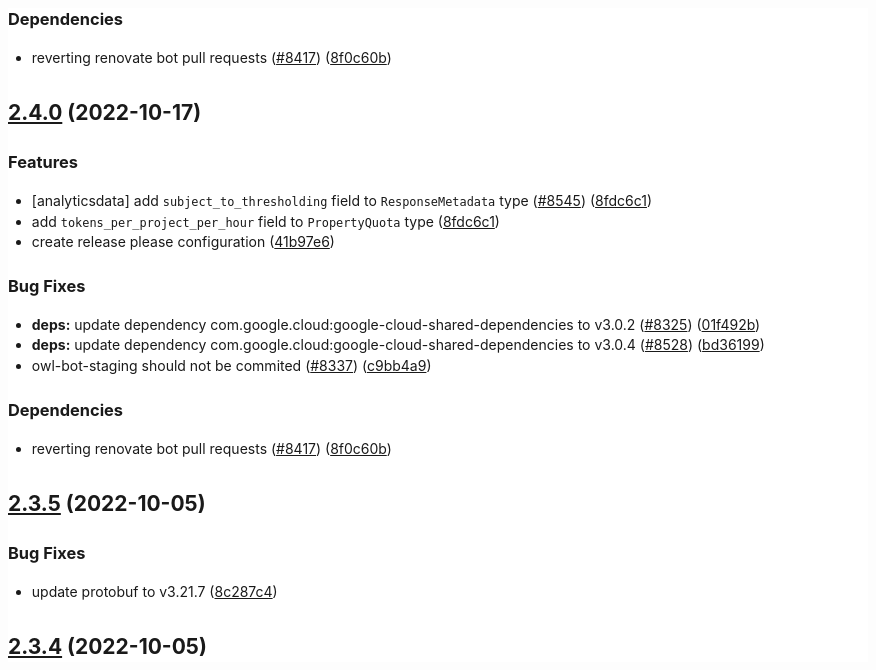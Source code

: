 
### Dependencies

* reverting renovate bot pull requests ([#8417](https://github.com/googleapis/google-cloud-java/issues/8417)) ([8f0c60b](https://github.com/googleapis/google-cloud-java/commit/8f0c60bde446acccc665eb7894723632eefc3503))

## [2.4.0](https://github.com/googleapis/google-cloud-java/compare/google-cloud-profiler-v2.3.5...google-cloud-profiler-v2.4.0) (2022-10-17)


### Features

* [analyticsdata] add `subject_to_thresholding` field to `ResponseMetadata` type ([#8545](https://github.com/googleapis/google-cloud-java/issues/8545)) ([8fdc6c1](https://github.com/googleapis/google-cloud-java/commit/8fdc6c1f10f88f30f4d1407579d645f75366b4cf))
* add `tokens_per_project_per_hour` field to `PropertyQuota` type ([8fdc6c1](https://github.com/googleapis/google-cloud-java/commit/8fdc6c1f10f88f30f4d1407579d645f75366b4cf))
* create release please configuration ([41b97e6](https://github.com/googleapis/google-cloud-java/commit/41b97e6d0d38a54fbabf51a3069bf1473c48f730))


### Bug Fixes

* **deps:** update dependency com.google.cloud:google-cloud-shared-dependencies to v3.0.2 ([#8325](https://github.com/googleapis/google-cloud-java/issues/8325)) ([01f492b](https://github.com/googleapis/google-cloud-java/commit/01f492be424acdb90edb23ba66656aeff7cf39eb))
* **deps:** update dependency com.google.cloud:google-cloud-shared-dependencies to v3.0.4 ([#8528](https://github.com/googleapis/google-cloud-java/issues/8528)) ([bd36199](https://github.com/googleapis/google-cloud-java/commit/bd361998ac4eb7c78eef3b3eac39aef31a0cf44e))
* owl-bot-staging should not be commited ([#8337](https://github.com/googleapis/google-cloud-java/issues/8337)) ([c9bb4a9](https://github.com/googleapis/google-cloud-java/commit/c9bb4a97aa19032b78c86c951fe9920f24ac4eec))


### Dependencies

* reverting renovate bot pull requests ([#8417](https://github.com/googleapis/google-cloud-java/issues/8417)) ([8f0c60b](https://github.com/googleapis/google-cloud-java/commit/8f0c60bde446acccc665eb7894723632eefc3503))

## [2.3.5](https://github.com/googleapis/java-profiler/compare/v2.3.4...v2.3.5) (2022-10-05)


### Bug Fixes

* update protobuf to v3.21.7 ([8c287c4](https://github.com/googleapis/java-profiler/commit/8c287c43da8c07be9cd7299b5e489671881f0383))

## [2.3.4](https://github.com/googleapis/java-profiler/compare/v2.3.3...v2.3.4) (2022-10-05)
